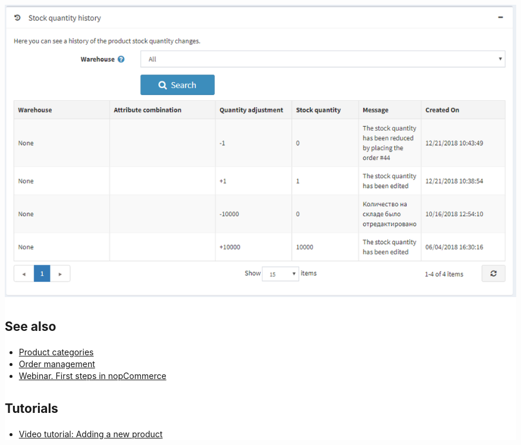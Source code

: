 ![stock_quantity_history](_static/index/stock_quantity_history.png)

## See also

- [Product categories](xref:en/user-guide/running/product-management/categories)
- [Order management](xref:en/user-guide/running/order-management/index)
- [Webinar. First steps in nopCommerce](https://www.youtube.com/watch?v=B_CfgJH0ylM&list=PLnL_aDfmRHwsJn1rnKaXdIcJg4pKJeeXs)

## Tutorials

- [Video tutorial: Adding a new product](https://www.youtube.com/watch?v=wVgTgdQVWPQ&index=2&list=PLnL_aDfmRHwsbhj621A-RFb1KnzeFxYz4)
